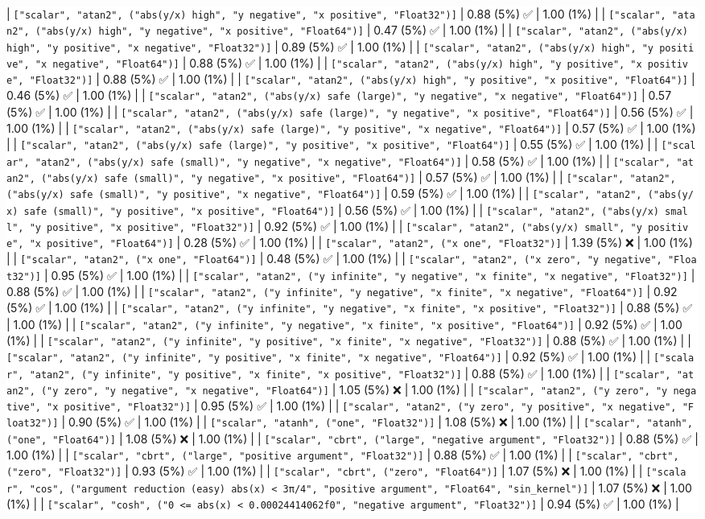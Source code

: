 | `["scalar", "atan2", ("abs(y/x) high", "y negative", "x positive", "Float32")]` | 0.88 (5%) :white_check_mark: | 1.00 (1%)  |
| `["scalar", "atan2", ("abs(y/x) high", "y negative", "x positive", "Float64")]` | 0.47 (5%) :white_check_mark: | 1.00 (1%)  |
| `["scalar", "atan2", ("abs(y/x) high", "y positive", "x negative", "Float32")]` | 0.89 (5%) :white_check_mark: | 1.00 (1%)  |
| `["scalar", "atan2", ("abs(y/x) high", "y positive", "x negative", "Float64")]` | 0.88 (5%) :white_check_mark: | 1.00 (1%)  |
| `["scalar", "atan2", ("abs(y/x) high", "y positive", "x positive", "Float32")]` | 0.88 (5%) :white_check_mark: | 1.00 (1%)  |
| `["scalar", "atan2", ("abs(y/x) high", "y positive", "x positive", "Float64")]` | 0.46 (5%) :white_check_mark: | 1.00 (1%)  |
| `["scalar", "atan2", ("abs(y/x) safe (large)", "y negative", "x negative", "Float64")]` | 0.57 (5%) :white_check_mark: | 1.00 (1%)  |
| `["scalar", "atan2", ("abs(y/x) safe (large)", "y negative", "x positive", "Float64")]` | 0.56 (5%) :white_check_mark: | 1.00 (1%)  |
| `["scalar", "atan2", ("abs(y/x) safe (large)", "y positive", "x negative", "Float64")]` | 0.57 (5%) :white_check_mark: | 1.00 (1%)  |
| `["scalar", "atan2", ("abs(y/x) safe (large)", "y positive", "x positive", "Float64")]` | 0.55 (5%) :white_check_mark: | 1.00 (1%)  |
| `["scalar", "atan2", ("abs(y/x) safe (small)", "y negative", "x negative", "Float64")]` | 0.58 (5%) :white_check_mark: | 1.00 (1%)  |
| `["scalar", "atan2", ("abs(y/x) safe (small)", "y negative", "x positive", "Float64")]` | 0.57 (5%) :white_check_mark: | 1.00 (1%)  |
| `["scalar", "atan2", ("abs(y/x) safe (small)", "y positive", "x negative", "Float64")]` | 0.59 (5%) :white_check_mark: | 1.00 (1%)  |
| `["scalar", "atan2", ("abs(y/x) safe (small)", "y positive", "x positive", "Float64")]` | 0.56 (5%) :white_check_mark: | 1.00 (1%)  |
| `["scalar", "atan2", ("abs(y/x) small", "y positive", "x positive", "Float32")]` | 0.92 (5%) :white_check_mark: | 1.00 (1%)  |
| `["scalar", "atan2", ("abs(y/x) small", "y positive", "x positive", "Float64")]` | 0.28 (5%) :white_check_mark: | 1.00 (1%)  |
| `["scalar", "atan2", ("x one", "Float32")]` | 1.39 (5%) :x: | 1.00 (1%)  |
| `["scalar", "atan2", ("x one", "Float64")]` | 0.48 (5%) :white_check_mark: | 1.00 (1%)  |
| `["scalar", "atan2", ("x zero", "y negative", "Float32")]` | 0.95 (5%) :white_check_mark: | 1.00 (1%)  |
| `["scalar", "atan2", ("y infinite", "y negative", "x finite", "x negative", "Float32")]` | 0.88 (5%) :white_check_mark: | 1.00 (1%)  |
| `["scalar", "atan2", ("y infinite", "y negative", "x finite", "x negative", "Float64")]` | 0.92 (5%) :white_check_mark: | 1.00 (1%)  |
| `["scalar", "atan2", ("y infinite", "y negative", "x finite", "x positive", "Float32")]` | 0.88 (5%) :white_check_mark: | 1.00 (1%)  |
| `["scalar", "atan2", ("y infinite", "y negative", "x finite", "x positive", "Float64")]` | 0.92 (5%) :white_check_mark: | 1.00 (1%)  |
| `["scalar", "atan2", ("y infinite", "y positive", "x finite", "x negative", "Float32")]` | 0.88 (5%) :white_check_mark: | 1.00 (1%)  |
| `["scalar", "atan2", ("y infinite", "y positive", "x finite", "x negative", "Float64")]` | 0.92 (5%) :white_check_mark: | 1.00 (1%)  |
| `["scalar", "atan2", ("y infinite", "y positive", "x finite", "x positive", "Float32")]` | 0.88 (5%) :white_check_mark: | 1.00 (1%)  |
| `["scalar", "atan2", ("y zero", "y negative", "x negative", "Float64")]` | 1.05 (5%) :x: | 1.00 (1%)  |
| `["scalar", "atan2", ("y zero", "y negative", "x positive", "Float32")]` | 0.95 (5%) :white_check_mark: | 1.00 (1%)  |
| `["scalar", "atan2", ("y zero", "y positive", "x negative", "Float32")]` | 0.90 (5%) :white_check_mark: | 1.00 (1%)  |
| `["scalar", "atanh", ("one", "Float32")]` | 1.08 (5%) :x: | 1.00 (1%)  |
| `["scalar", "atanh", ("one", "Float64")]` | 1.08 (5%) :x: | 1.00 (1%)  |
| `["scalar", "cbrt", ("large", "negative argument", "Float32")]` | 0.88 (5%) :white_check_mark: | 1.00 (1%)  |
| `["scalar", "cbrt", ("large", "positive argument", "Float32")]` | 0.88 (5%) :white_check_mark: | 1.00 (1%)  |
| `["scalar", "cbrt", ("zero", "Float32")]` | 0.93 (5%) :white_check_mark: | 1.00 (1%)  |
| `["scalar", "cbrt", ("zero", "Float64")]` | 1.07 (5%) :x: | 1.00 (1%)  |
| `["scalar", "cos", ("argument reduction (easy) abs(x) < 3π/4", "positive argument", "Float64", "sin_kernel")]` | 1.07 (5%) :x: | 1.00 (1%)  |
| `["scalar", "cosh", ("0 <= abs(x) < 0.00024414062f0", "negative argument", "Float32")]` | 0.94 (5%) :white_check_mark: | 1.00 (1%)  |